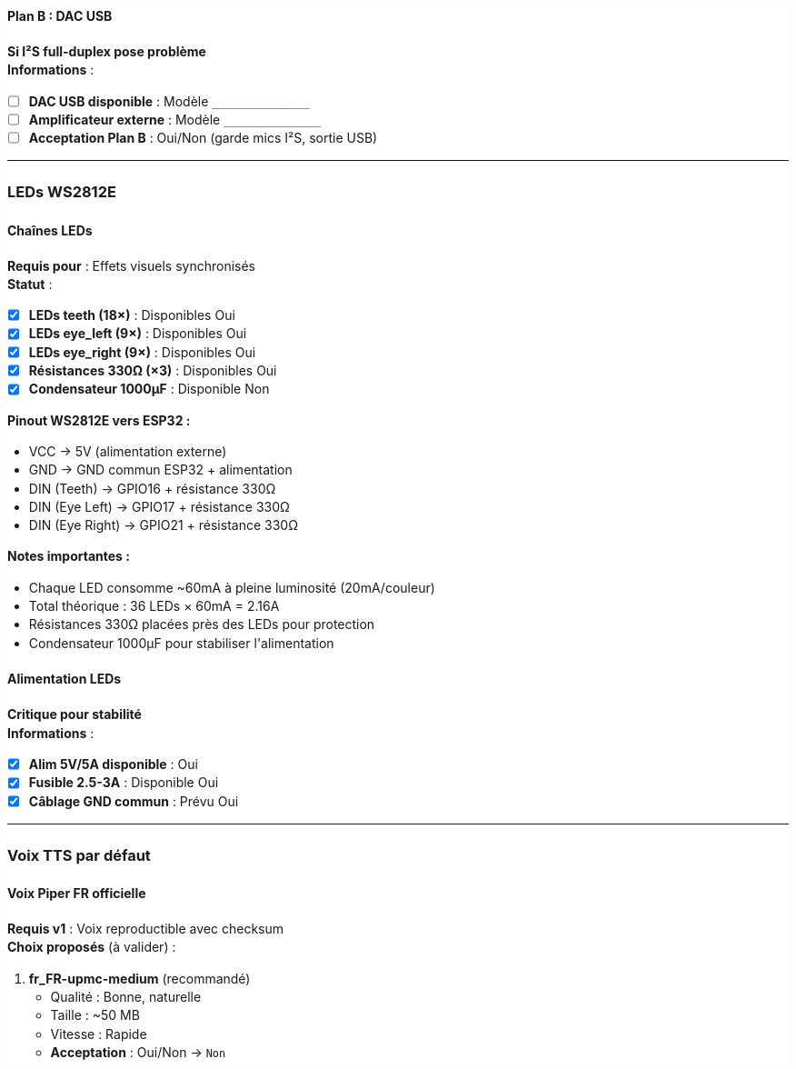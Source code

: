 #### Plan B : DAC USB
**Si I²S full-duplex pose problème**  
**Informations** :
- [ ] **DAC USB disponible** : Modèle `_______________`
- [ ] **Amplificateur externe** : Modèle `_______________`
- [ ] **Acceptation Plan B** : Oui/Non (garde mics I²S, sortie USB)

---

### LEDs WS2812E

#### Chaînes LEDs
**Requis pour** : Effets visuels synchronisés  
**Statut** :
- [X] **LEDs teeth (18×)** : Disponibles Oui
- [X] **LEDs eye_left (9×)** : Disponibles Oui
- [X] **LEDs eye_right (9×)** : Disponibles Oui
- [X] **Résistances 330Ω (×3)** : Disponibles Oui
- [X] **Condensateur 1000µF** : Disponible Non

**Pinout WS2812E vers ESP32 :**
- VCC → 5V (alimentation externe)
- GND → GND commun ESP32 + alimentation
- DIN (Teeth) → GPIO16 + résistance 330Ω
- DIN (Eye Left) → GPIO17 + résistance 330Ω
- DIN (Eye Right) → GPIO21 + résistance 330Ω

**Notes importantes :**
- Chaque LED consomme ~60mA à pleine luminosité (20mA/couleur)
- Total théorique : 36 LEDs × 60mA = 2.16A
- Résistances 330Ω placées près des LEDs pour protection
- Condensateur 1000µF pour stabiliser l'alimentation

#### Alimentation LEDs
**Critique pour stabilité**  
**Informations** :
- [X] **Alim 5V/5A disponible** : Oui
- [X] **Fusible 2.5-3A** : Disponible Oui
- [X] **Câblage GND commun** : Prévu Oui

---

### Voix TTS par défaut

#### Voix Piper FR officielle
**Requis v1** : Voix reproductible avec checksum  
**Choix proposés** (à valider) :

1. **fr_FR-upmc-medium** (recommandé)
   - Qualité : Bonne, naturelle
   - Taille : ~50 MB
   - Vitesse : Rapide
   - **Acceptation** : Oui/Non → `Non`
